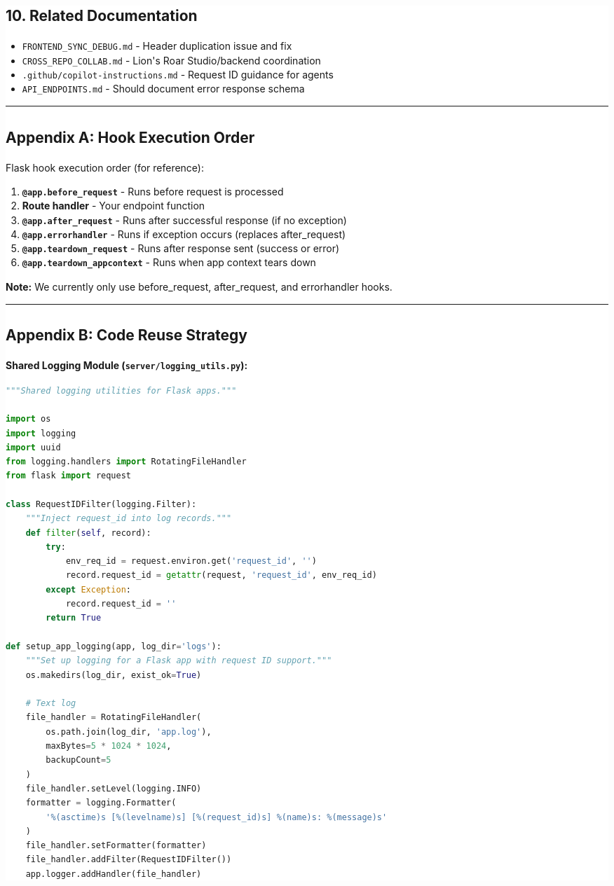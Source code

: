 
## 10. Related Documentation

- `FRONTEND_SYNC_DEBUG.md` - Header duplication issue and fix
- `CROSS_REPO_COLLAB.md` - Lion's Roar Studio/backend coordination
- `.github/copilot-instructions.md` - Request ID guidance for agents
- `API_ENDPOINTS.md` - Should document error response schema

---

## Appendix A: Hook Execution Order

Flask hook execution order (for reference):

1. **`@app.before_request`** - Runs before request is processed
2. **Route handler** - Your endpoint function
3. **`@app.after_request`** - Runs after successful response (if no exception)
4. **`@app.errorhandler`** - Runs if exception occurs (replaces after_request)
5. **`@app.teardown_request`** - Runs after response sent (success or error)
6. **`@app.teardown_appcontext`** - Runs when app context tears down

**Note:** We currently only use before_request, after_request, and errorhandler hooks.

---

## Appendix B: Code Reuse Strategy

**Shared Logging Module (`server/logging_utils.py`):**

```python
"""Shared logging utilities for Flask apps."""

import os
import logging
import uuid
from logging.handlers import RotatingFileHandler
from flask import request

class RequestIDFilter(logging.Filter):
    """Inject request_id into log records."""
    def filter(self, record):
        try:
            env_req_id = request.environ.get('request_id', '')
            record.request_id = getattr(request, 'request_id', env_req_id)
        except Exception:
            record.request_id = ''
        return True

def setup_app_logging(app, log_dir='logs'):
    """Set up logging for a Flask app with request ID support."""
    os.makedirs(log_dir, exist_ok=True)
    
    # Text log
    file_handler = RotatingFileHandler(
        os.path.join(log_dir, 'app.log'),
        maxBytes=5 * 1024 * 1024,
        backupCount=5
    )
    file_handler.setLevel(logging.INFO)
    formatter = logging.Formatter(
        '%(asctime)s [%(levelname)s] [%(request_id)s] %(name)s: %(message)s'
    )
    file_handler.setFormatter(formatter)
    file_handler.addFilter(RequestIDFilter())
    app.logger.addHandler(file_handler)
```